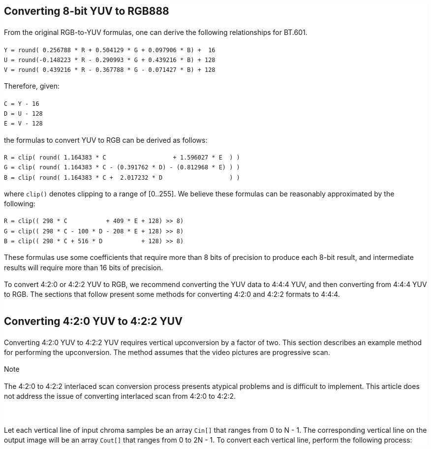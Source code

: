 ## Converting 8-bit YUV to RGB888

From the original RGB-to-YUV formulas, one can derive the following relationships for BT.601.

``` syntax
Y = round( 0.256788 * R + 0.504129 * G + 0.097906 * B) +  16 
U = round(-0.148223 * R - 0.290993 * G + 0.439216 * B) + 128
V = round( 0.439216 * R - 0.367788 * G - 0.071427 * B) + 128
```

Therefore, given:

``` syntax
C = Y - 16
D = U - 128
E = V - 128
```

the formulas to convert YUV to RGB can be derived as follows:

``` syntax
R = clip( round( 1.164383 * C                   + 1.596027 * E  ) )
G = clip( round( 1.164383 * C - (0.391762 * D) - (0.812968 * E) ) )
B = clip( round( 1.164383 * C +  2.017232 * D                   ) )
```

where `clip()` denotes clipping to a range of \[0..255\]. We believe these formulas can be reasonably approximated by the following:

``` syntax
R = clip(( 298 * C           + 409 * E + 128) >> 8)
G = clip(( 298 * C - 100 * D - 208 * E + 128) >> 8)
B = clip(( 298 * C + 516 * D           + 128) >> 8)
```

These formulas use some coefficients that require more than 8 bits of precision to produce each 8-bit result, and intermediate results will require more than 16 bits of precision.

To convert 4:2:0 or 4:2:2 YUV to RGB, we recommend converting the YUV data to 4:4:4 YUV, and then converting from 4:4:4 YUV to RGB. The sections that follow present some methods for converting 4:2:0 and 4:2:2 formats to 4:4:4.

## Converting 4:2:0 YUV to 4:2:2 YUV

Converting 4:2:0 YUV to 4:2:2 YUV requires vertical upconversion by a factor of two. This section describes an example method for performing the upconversion. The method assumes that the video pictures are progressive scan.

> [!Note]  
> The 4:2:0 to 4:2:2 interlaced scan conversion process presents atypical problems and is difficult to implement. This article does not address the issue of converting interlaced scan from 4:2:0 to 4:2:2.

 

Let each vertical line of input chroma samples be an array `Cin[]` that ranges from 0 to N - 1. The corresponding vertical line on the output image will be an array `Cout[]` that ranges from 0 to 2N - 1. To convert each vertical line, perform the following process:
